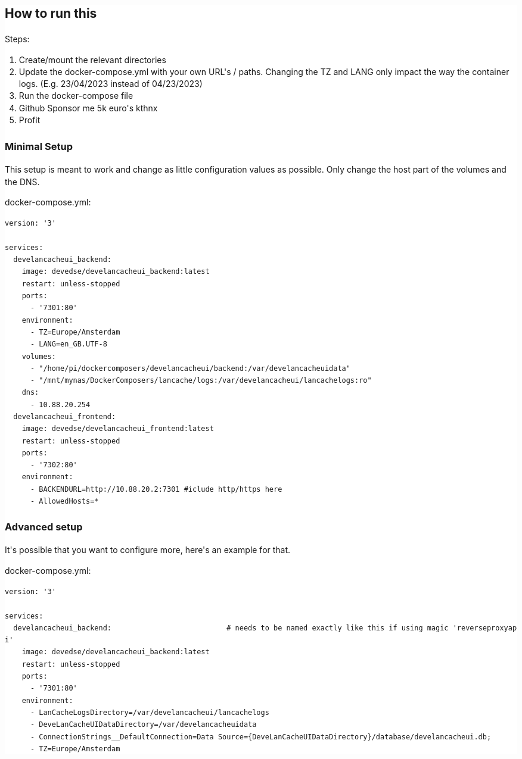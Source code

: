 ## How to run this

Steps:
1. Create/mount the relevant directories
1. Update the docker-compose.yml with your own URL's / paths. Changing the TZ and LANG only impact the way the container logs. (E.g. 23/04/2023 instead of 04/23/2023)
1. Run the docker-compose file
1. Github Sponsor me 5k euro's kthnx
1. Profit

### Minimal Setup

This setup is meant to work and change as little configuration values as possible.
Only change the host part of the volumes and the DNS.

docker-compose.yml:

```
version: '3'

services:
  develancacheui_backend:
    image: devedse/develancacheui_backend:latest
    restart: unless-stopped
    ports:
      - '7301:80'
    environment:
      - TZ=Europe/Amsterdam
      - LANG=en_GB.UTF-8
    volumes:
      - "/home/pi/dockercomposers/develancacheui/backend:/var/develancacheuidata"
      - "/mnt/mynas/DockerComposers/lancache/logs:/var/develancacheui/lancachelogs:ro"
    dns:
      - 10.88.20.254
  develancacheui_frontend:
    image: devedse/develancacheui_frontend:latest
    restart: unless-stopped
    ports:
      - '7302:80'
    environment:
      - BACKENDURL=http://10.88.20.2:7301 #iclude http/https here
      - AllowedHosts=*
```

### Advanced setup

It's possible that you want to configure more, here's an example for that.

docker-compose.yml:

```
version: '3'

services:
  develancacheui_backend:                           # needs to be named exactly like this if using magic 'reverseproxyapi'
    image: devedse/develancacheui_backend:latest
    restart: unless-stopped
    ports:
      - '7301:80'
    environment:
      - LanCacheLogsDirectory=/var/develancacheui/lancachelogs
      - DeveLanCacheUIDataDirectory=/var/develancacheuidata
      - ConnectionStrings__DefaultConnection=Data Source={DeveLanCacheUIDataDirectory}/database/develancacheui.db;
      - TZ=Europe/Amsterdam
```